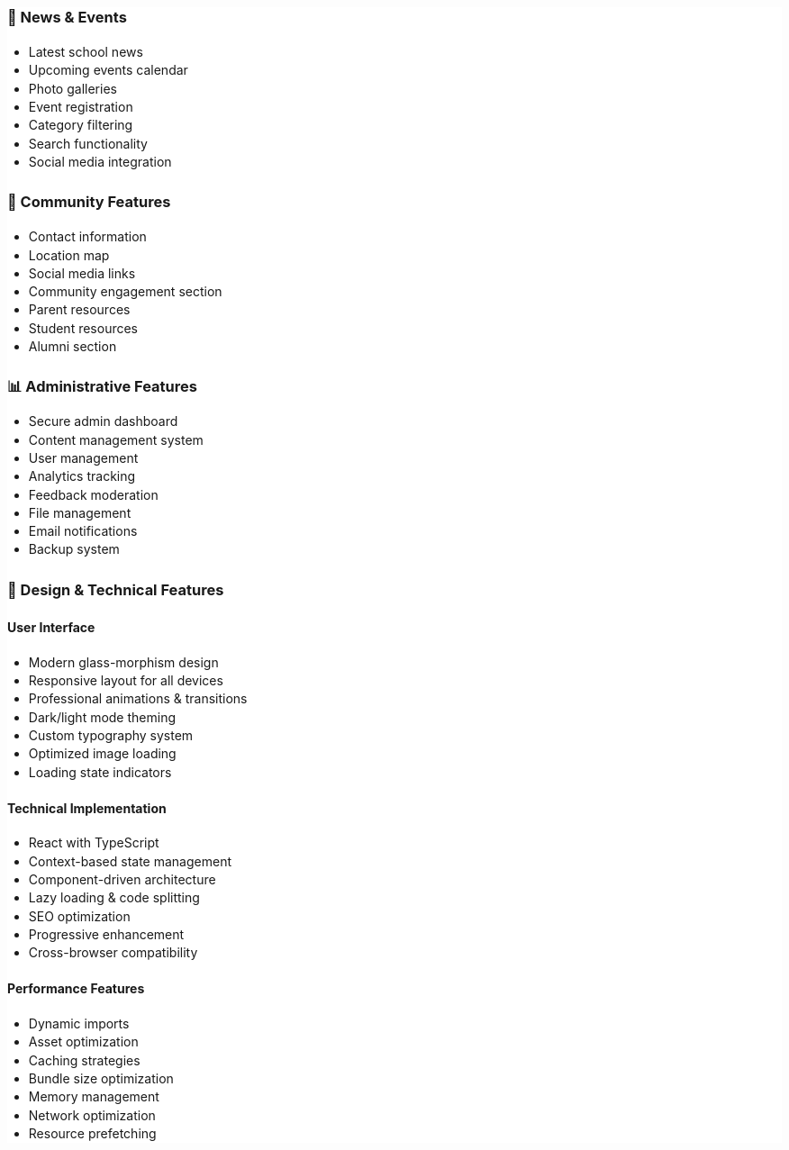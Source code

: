 ### 📰 News & Events
- Latest school news
- Upcoming events calendar
- Photo galleries
- Event registration
- Category filtering
- Search functionality
- Social media integration

### 👥 Community Features
- Contact information
- Location map
- Social media links
- Community engagement section
- Parent resources
- Student resources
- Alumni section

### 📊 Administrative Features
- Secure admin dashboard
- Content management system
- User management
- Analytics tracking
- Feedback moderation
- File management
- Email notifications
- Backup system

### 🎨 Design & Technical Features

#### User Interface
- Modern glass-morphism design
- Responsive layout for all devices
- Professional animations & transitions
- Dark/light mode theming
- Custom typography system
- Optimized image loading
- Loading state indicators

#### Technical Implementation
- React with TypeScript
- Context-based state management
- Component-driven architecture
- Lazy loading & code splitting
- SEO optimization
- Progressive enhancement
- Cross-browser compatibility

#### Performance Features
- Dynamic imports
- Asset optimization
- Caching strategies
- Bundle size optimization
- Memory management
- Network optimization
- Resource prefetching
